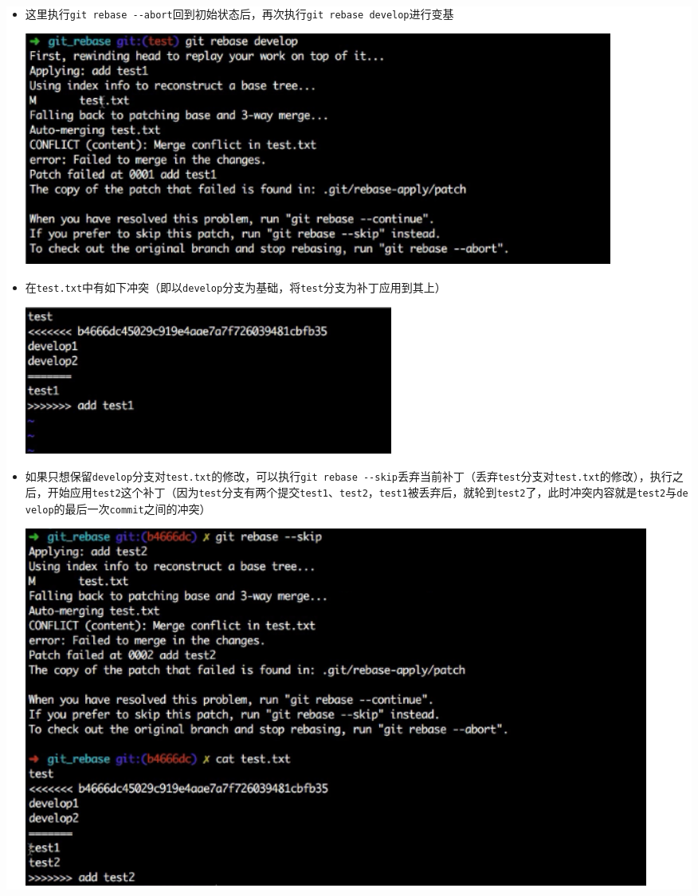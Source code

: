   - 这里执行`git rebase --abort`回到初始状态后，再次执行`git rebase develop`进行变基

    ![](img/rebase15.png)

  - 在`test.txt`中有如下冲突（即以`develop`分支为基础，将`test`分支为补丁应用到其上）

    ![](img/rebase16.png)

  - 如果只想保留`develop`分支对`test.txt`的修改，可以执行`git rebase --skip`丢弃当前补丁（丢弃`test`分支对`test.txt`的修改），执行之后，开始应用`test2`这个补丁（因为`test`分支有两个提交`test1`、`test2`，`test1`被丢弃后，就轮到`test2`了，此时冲突内容就是`test2`与`develop`的最后一次`commit`之间的冲突）

    ![](img/rebase17.png)
